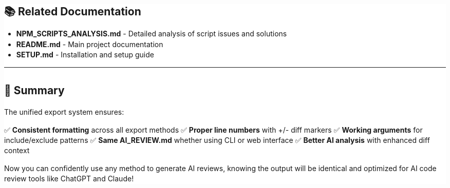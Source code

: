 
## 📚 Related Documentation

- **NPM_SCRIPTS_ANALYSIS.md** - Detailed analysis of script issues and solutions
- **README.md** - Main project documentation
- **SETUP.md** - Installation and setup guide

---

## 🎉 Summary

The unified export system ensures:

✅ **Consistent formatting** across all export methods
✅ **Proper line numbers** with +/- diff markers
✅ **Working arguments** for include/exclude patterns
✅ **Same AI_REVIEW.md** whether using CLI or web interface
✅ **Better AI analysis** with enhanced diff context

Now you can confidently use any method to generate AI reviews, knowing the output will be identical and optimized for AI code review tools like ChatGPT and Claude!
